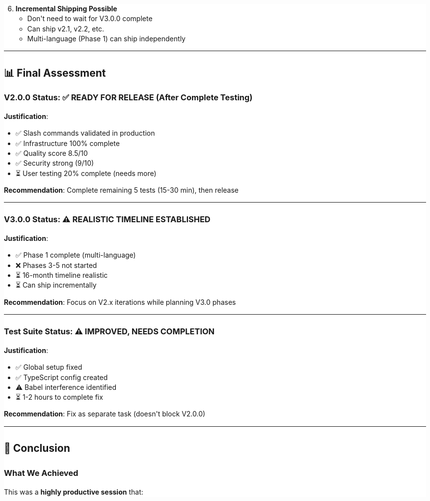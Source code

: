 6. **Incremental Shipping Possible**
   - Don't need to wait for V3.0.0 complete
   - Can ship v2.1, v2.2, etc.
   - Multi-language (Phase 1) can ship independently

---

## 📊 Final Assessment

### V2.0.0 Status: ✅ **READY FOR RELEASE** (After Complete Testing)

**Justification**:
- ✅ Slash commands validated in production
- ✅ Infrastructure 100% complete
- ✅ Quality score 8.5/10
- ✅ Security strong (9/10)
- ⏳ User testing 20% complete (needs more)

**Recommendation**: Complete remaining 5 tests (15-30 min), then release

---

### V3.0.0 Status: ⚠️ **REALISTIC TIMELINE ESTABLISHED**

**Justification**:
- ✅ Phase 1 complete (multi-language)
- ❌ Phases 3-5 not started
- ⏳ 16-month timeline realistic
- ⏳ Can ship incrementally

**Recommendation**: Focus on V2.x iterations while planning V3.0 phases

---

### Test Suite Status: ⚠️ **IMPROVED, NEEDS COMPLETION**

**Justification**:
- ✅ Global setup fixed
- ✅ TypeScript config created
- ⚠️ Babel interference identified
- ⏳ 1-2 hours to complete fix

**Recommendation**: Fix as separate task (doesn't block V2.0.0)

---

## 🎊 Conclusion

### What We Achieved

This was a **highly productive session** that:
